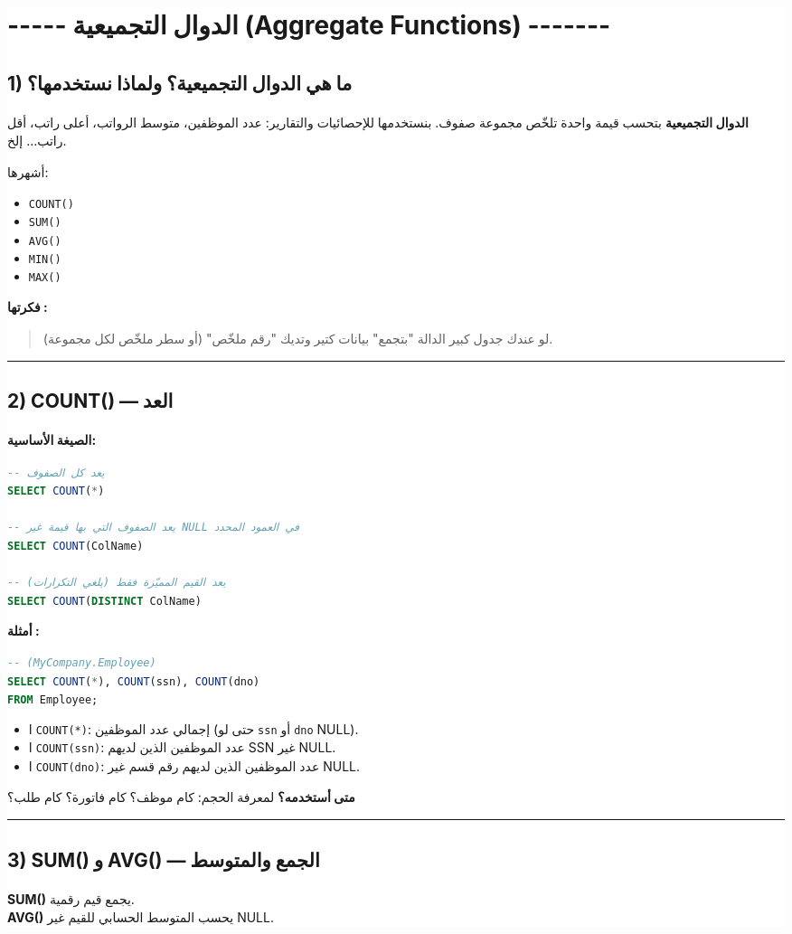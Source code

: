 # ----- الدوال التجميعية  (Aggregate Functions) -------


## 1) ما هي الدوال التجميعية؟ ولماذا نستخدمها؟

**الدوال التجميعية** بتحسب قيمة واحدة تلخّص مجموعة صفوف.
بنستخدمها للإحصائيات والتقارير: عدد الموظفين، متوسط الرواتب، أعلى راتب، أقل راتب… إلخ.

أشهرها:

- `COUNT()`                    
- `SUM()`                 
- `AVG()`                   
- `MIN()`                          
- `MAX()`

**فكرتها :**

> لو عندك جدول كبير الدالة  "بتجمع" بيانات كتير وتديك "رقم ملخّص" (أو سطر ملخّص لكل مجموعة).

---
## 2) COUNT() — العد

**الصيغة الأساسية:**
```sql
-- يعد كل الصفوف
SELECT COUNT(*)

-- يعد الصفوف التي بها قيمة غير NULL في العمود المحدد
SELECT COUNT(ColName)

-- يعد القيم المميّزة فقط (يلغي التكرارات)
SELECT COUNT(DISTINCT ColName)
```

**أمثلة :**
```sql
-- (MyCompany.Employee)
SELECT COUNT(*), COUNT(ssn), COUNT(dno)
FROM Employee;
```

- ا `COUNT(*)`: إجمالي عدد الموظفين (حتى لو `ssn` أو `dno` NULL).
- ا `COUNT(ssn)`: عدد الموظفين الذين لديهم SSN غير NULL.
- ا `COUNT(dno)`: عدد الموظفين الذين لديهم رقم قسم غير NULL.

**متى أستخدمه؟** لمعرفة الحجم: كام موظف؟ كام فاتورة؟ كام طلب؟

---

## 3) SUM() و AVG() — الجمع والمتوسط

**SUM()** يجمع قيم رقمية.  
**AVG()** يحسب المتوسط الحسابي للقيم غير NULL.
